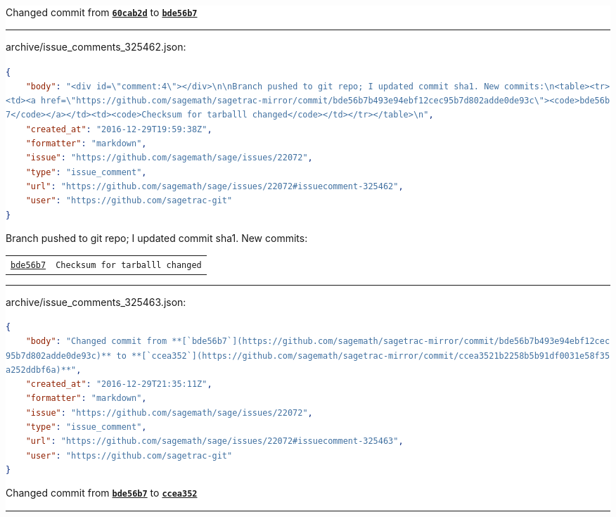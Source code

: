 Changed commit from **[`60cab2d`](https://github.com/sagemath/sagetrac-mirror/commit/60cab2da83ce659c20635b713c18a240ca86dc32)** to **[`bde56b7`](https://github.com/sagemath/sagetrac-mirror/commit/bde56b7b493e94ebf12cec95b7d802adde0de93c)**



---

archive/issue_comments_325462.json:
```json
{
    "body": "<div id=\"comment:4\"></div>\n\nBranch pushed to git repo; I updated commit sha1. New commits:\n<table><tr><td><a href=\"https://github.com/sagemath/sagetrac-mirror/commit/bde56b7b493e94ebf12cec95b7d802adde0de93c\"><code>bde56b7</code></a></td><td><code>Checksum for tarballl changed</code></td></tr></table>\n",
    "created_at": "2016-12-29T19:59:38Z",
    "formatter": "markdown",
    "issue": "https://github.com/sagemath/sage/issues/22072",
    "type": "issue_comment",
    "url": "https://github.com/sagemath/sage/issues/22072#issuecomment-325462",
    "user": "https://github.com/sagetrac-git"
}
```

<div id="comment:4"></div>

Branch pushed to git repo; I updated commit sha1. New commits:
<table><tr><td><a href="https://github.com/sagemath/sagetrac-mirror/commit/bde56b7b493e94ebf12cec95b7d802adde0de93c"><code>bde56b7</code></a></td><td><code>Checksum for tarballl changed</code></td></tr></table>




---

archive/issue_comments_325463.json:
```json
{
    "body": "Changed commit from **[`bde56b7`](https://github.com/sagemath/sagetrac-mirror/commit/bde56b7b493e94ebf12cec95b7d802adde0de93c)** to **[`ccea352`](https://github.com/sagemath/sagetrac-mirror/commit/ccea3521b2258b5b91df0031e58f35a252ddbf6a)**",
    "created_at": "2016-12-29T21:35:11Z",
    "formatter": "markdown",
    "issue": "https://github.com/sagemath/sage/issues/22072",
    "type": "issue_comment",
    "url": "https://github.com/sagemath/sage/issues/22072#issuecomment-325463",
    "user": "https://github.com/sagetrac-git"
}
```

Changed commit from **[`bde56b7`](https://github.com/sagemath/sagetrac-mirror/commit/bde56b7b493e94ebf12cec95b7d802adde0de93c)** to **[`ccea352`](https://github.com/sagemath/sagetrac-mirror/commit/ccea3521b2258b5b91df0031e58f35a252ddbf6a)**



---
